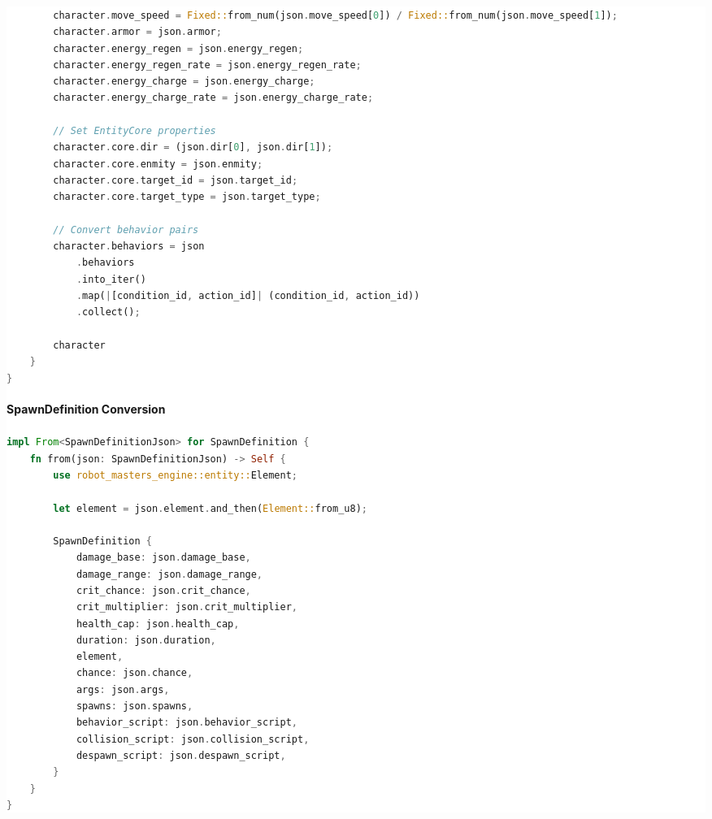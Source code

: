 ```rust
        character.move_speed = Fixed::from_num(json.move_speed[0]) / Fixed::from_num(json.move_speed[1]);
        character.armor = json.armor;
        character.energy_regen = json.energy_regen;
        character.energy_regen_rate = json.energy_regen_rate;
        character.energy_charge = json.energy_charge;
        character.energy_charge_rate = json.energy_charge_rate;

        // Set EntityCore properties
        character.core.dir = (json.dir[0], json.dir[1]);
        character.core.enmity = json.enmity;
        character.core.target_id = json.target_id;
        character.core.target_type = json.target_type;

        // Convert behavior pairs
        character.behaviors = json
            .behaviors
            .into_iter()
            .map(|[condition_id, action_id]| (condition_id, action_id))
            .collect();

        character
    }
}
```

#### SpawnDefinition Conversion

```rust
impl From<SpawnDefinitionJson> for SpawnDefinition {
    fn from(json: SpawnDefinitionJson) -> Self {
        use robot_masters_engine::entity::Element;

        let element = json.element.and_then(Element::from_u8);

        SpawnDefinition {
            damage_base: json.damage_base,
            damage_range: json.damage_range,
            crit_chance: json.crit_chance,
            crit_multiplier: json.crit_multiplier,
            health_cap: json.health_cap,
            duration: json.duration,
            element,
            chance: json.chance,
            args: json.args,
            spawns: json.spawns,
            behavior_script: json.behavior_script,
            collision_script: json.collision_script,
            despawn_script: json.despawn_script,
        }
    }
}
```
